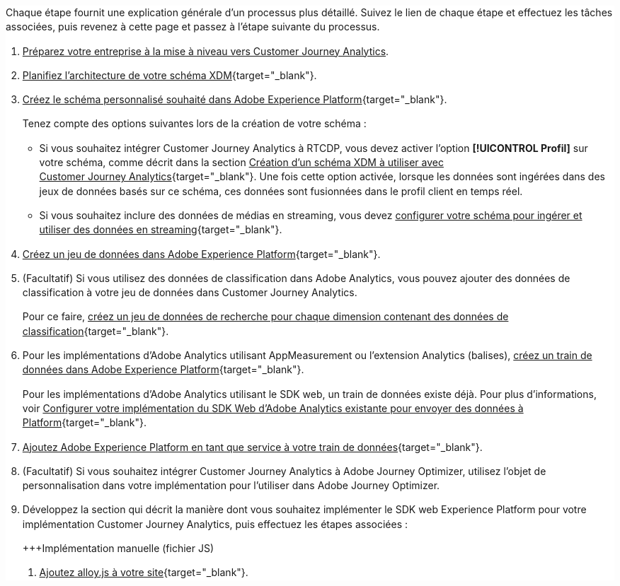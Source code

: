 Chaque étape fournit une explication générale d’un processus plus détaillé. Suivez le lien de chaque étape et effectuez les tâches associées, puis revenez à cette page et passez à l’étape suivante du processus.

1. [Préparez votre entreprise à la mise à niveau vers Customer Journey Analytics](/help/getting-started/cja-upgrade/cja-upgrade-org-readiness.md).

1. [Planifiez l’architecture de votre schéma XDM](/help/getting-started/cja-upgrade/cja-upgrade-schema-architect.md){target="_blank"}.

1. [Créez le schéma personnalisé souhaité dans Adobe Experience Platform](/help/getting-started/cja-upgrade/cja-upgrade-schema-create.md){target="_blank"}.

   Tenez compte des options suivantes lors de la création de votre schéma :

   * Si vous souhaitez intégrer Customer Journey Analytics à RTCDP, vous devez activer l’option **[!UICONTROL Profil]** sur votre schéma, comme décrit dans la section [Création d’un schéma XDM à utiliser avec Customer Journey Analytics](/help/getting-started/cja-upgrade/cja-upgrade-schema-create.md){target="_blank"}. Une fois cette option activée, lorsque les données sont ingérées dans des jeux de données basés sur ce schéma, ces données sont fusionnées dans le profil client en temps réel.

   * Si vous souhaitez inclure des données de médias en streaming, vous devez [configurer votre schéma pour ingérer et utiliser des données en streaming](/help/data-ingestion/streaming.md){target="_blank"}.

1. [Créez un jeu de données dans Adobe Experience Platform](/help/getting-started/cja-upgrade/cja-upgrade-dataset.md){target="_blank"}.

1. (Facultatif) Si vous utilisez des données de classification dans Adobe Analytics, vous pouvez ajouter des données de classification à votre jeu de données dans Customer Journey Analytics.

   Pour ce faire, [créez un jeu de données de recherche pour chaque dimension contenant des données de classification](/help/getting-started/cja-upgrade/cja-upgrade-dataset-lookup.md){target="_blank"}.

1. Pour les implémentations d’Adobe Analytics utilisant AppMeasurement ou l’extension Analytics (balises), [créez un train de données dans Adobe Experience Platform](/help/getting-started/cja-upgrade/cja-upgrade-datastream.md){target="_blank"}. 

   Pour les implémentations d’Adobe Analytics utilisant le SDK web, un train de données existe déjà. Pour plus d’informations, voir [Configurer votre implémentation du SDK Web d’Adobe Analytics existante pour envoyer des données à Platform](/help/getting-started/cja-upgrade/cja-upgrade-existing-adobe-analytics-websdk.md){target="_blank"}.

1. [Ajoutez Adobe Experience Platform en tant que service à votre train de données](/help/getting-started/cja-upgrade/cja-upgrade-datastream-addplatform.md){target="_blank"}.

1. (Facultatif) Si vous souhaitez intégrer Customer Journey Analytics à Adobe Journey Optimizer, utilisez l’objet de personnalisation dans votre implémentation pour l’utiliser dans Adobe Journey Optimizer.

1. Développez la section qui décrit la manière dont vous souhaitez implémenter le SDK web Experience Platform pour votre implémentation Customer Journey Analytics, puis effectuez les étapes associées :

   +++Implémentation manuelle (fichier JS)

   1. [Ajoutez alloy.js à votre site](https://experienceleague.adobe.com/fr/docs/experience-platform/edge/fundamentals/installing-the-sdk#option-2-installing-the-prebuilt-standalone-version%22){target="_blank"}.
